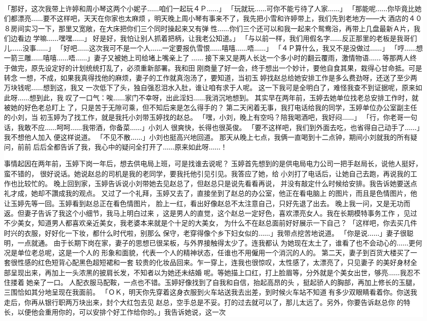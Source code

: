 「那好，这次我带上许婷和周小琴这两个小妮子……咱们一起玩４Ｐ……」
「玩就玩……可你不能亏待了人家……」
「那能呢……你毕竟比她们都漂亮……要不这样吧，天天在你家也太麻烦
，明天晚上周小琴有事来不了，我先把小雪和许婷带上，我们先到老地方——大
酒店的４０８房间实习一下，那里又宽敞，在大床把你们三个同时操起来又有弹
性……你们三个还可以和我一起来个鸳鸯浴，再带上几盘最新Ａ片，我们边看边
学嘛……嘿嘿……」
好是好，我怕让别人抓着把柄，让我老公知道。」
「与以前一样，我们用假名字……反正那里的老板是我哥们儿……没事……」
「好吧……这次我可不是一个人……一定要报仇雪恨……嘻嘻……唔……」
「４Ｐ算什么，我又不是没做过……」
「哼……想一箭三雕……嘻嘻……唔……」妻子又被她上司给堵上嘴亲上了
……
接下来又是两人长达一个多小时的翻云覆雨，激情物语……
等那两人终于做完，原先设定好的计划统统打乱了，必须重新部署。我和田
刚商量了好一会，终于想出一个妙计，要他自食其果，栽得心甘命抵。可是转念
一想，不成，如果我真得找他的麻烦，妻子的工作就真泡汤了，要知道，当初玉
婷找赵总给她安排工作是多么费劲呀，还送了至少两万块钱呢……想到这，我又
一次低下了头，独自强忍泪水入肚，谁让咱有求于人呢。
这一下我可是全明白了，难怪我查不到证据呢，原来如此呀……想到此，我
叹了一口气：唉……家门不幸呀，出此淫妇……我消沉地想到。
其实早在两年前，玉婷去她单位找老总安排工作时，就被她的好色老总盯上
了，只是苦于无隙可乘，但不知后来是怎么得手的？
第二天闲着无事，我打电话给我的同学，玉婷单位办公室副主任的小刘，当
初玉婷为了找工作，就是我托小刘带玉婷找的赵总。
「嘿，小刘，晚上有空吗？陪我喝酒吧，我好闷……」
「行，你老哥一句话，我敢不应……呵呵……我带酒，你备菜……」小刘人
很爽快，长得也很英俊。
「要不这样吧，我们到外面去吃，也省得自己动手了……」我不想他人加入
便这样说道。
「不见不散……」小刘也挺高兴地回道。
那天从晚上七点，我俩一直喝到十二点钟，期间小刘就我的所有疑问，前前
后后全都告诉了我，我心中的疑问全打开了……原来如此呀……！

事情起因在两年前，玉婷下岗一年后，想去供电局上班，可是找谁去说呢？
玉婷首先想到的是供电局电力公司一把手赵局长，说他人挺好，蛮不错的，
很好说话。她说赵总的司机是我的老同学，要我托他引见引见。我答应了她，给
小刘打了电话后，让她自己去跑，再说我的工作也比较忙的。
晚上回到家，玉婷告诉说小刘带她去见赵总了，但赵总只是说先看看再说，
并没有敲定什么时候给安排。我告诉她要送点礼才成，她却不讚成我的观点。
又过了一个礼拜，玉婷又去了，直接坐到了赵总的办公室，他正在看电脑上
的图片，而且是色情图片，他让玉婷先等一回。玉婷看到赵总正在看色情图片，
脸上一红，看出好像赵总不太注意自己，只好先退了出去。
晚上我一问，又是无功而返。但妻子告诉了我这个小细节，我马上明白过来
，这是男人的直觉，这个赵总一定好色，喜欢漂亮女人。我在长期模特事务工作
，见过不少美女，知道男人都喜欢亲近美女，我老婆本来就是个十足的大美女，
为什么不在赵总面前好好展示一下自己？
「这样吧，你去买几件时兴的衣服，好好化一下妆，都什么时代啦，别那么
保守，老穿得像个乡下妇女似的……」我带点挖苦地说道。
「你是说……」妻子很聪明，一点就通。
由于长期下岗在家，妻子的思想已很呆板，与外界接触得太少了。连我都认
为她现在太土了，谁看了也不会动心的……更何况是单位老总呢，这是一个人的
形象和面貌，代表一个人的精神状态，任谁也不用僱用一个消沉的人的。
第二天，妻子到百货大楼买了一套很性感的红色短背心配黑色超短裙和一套
较贵的化妆品回来。乍一穿上，连我也很惊叹，太性感了，太漂亮了，只见妻子
的美好身材全部呈现出来，再加上一头浓黑的披肩长发，不知者以为她还未结婚
呢。等她描上口红，打上脸眉等，分外就是个美女出世，够亮……我忍不住搂着
她亲了一口。
人配衣服马配鞍，一点也不错。玉婷好像找到了自我和自信，抬起高昂的头
，挺起骄人的胸部，再加上修长的玉腿，三围恰如其分地呈现在我面前。
「ＯＫ，明天你先穿着这身衣服到火车站送我去出差，到时候火车站不知道
有多少双眼睛看着你。你送我走后，你再从银行职两万块出来，封个大红包去见
赵总，空手总是不妥。打的过去就可以了，那儿太远了。另外，你要告诉赵总你
的特长，以便他会重用你的，可以安排个好工作给你的。」我告诉她说，这一次